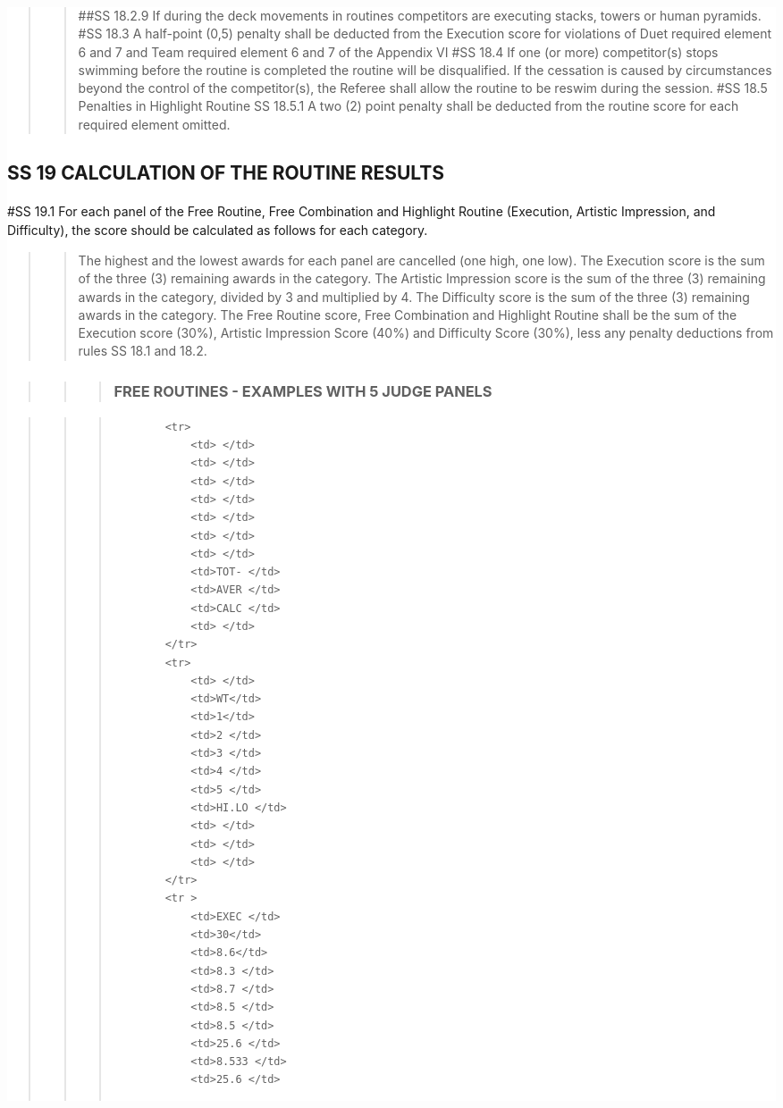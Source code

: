 >>##SS 18.2.9 If during the deck movements in routines competitors are executing stacks, towers or human pyramids.
>#SS 18.3 A half-point (0,5) penalty shall be deducted from the Execution score for violations of Duet required element 6 and 7 and Team required element 6 and 7 of the Appendix VI
>#SS 18.4 If one (or more) competitor(s) stops swimming before the routine is completed the routine will be disqualified. If the cessation is caused by circumstances beyond the control of the competitor(s), the Referee shall allow the routine to be reswim during the session.
>#SS 18.5 Penalties in Highlight Routine
SS 18.5.1 A two (2) point penalty shall be deducted from the routine score for each required element omitted.

SS 19 CALCULATION OF THE ROUTINE RESULTS
----------------------------------------

#SS 19.1 For each panel of the Free Routine, Free Combination and Highlight Routine (Execution, Artistic Impression, and Difficulty), the score should be calculated as follows for each category.

>> The highest and the lowest awards for each panel are cancelled (one high, one low).
>> The Execution score is the sum of the three (3) remaining awards in the category.
>> The Artistic Impression score is the sum of the three (3) remaining awards in the category, divided by 3 and multiplied by 4.
The Difficulty score is the sum of the three (3) remaining awards in the category.
The Free Routine score, Free Combination and Highlight Routine shall be the sum of the Execution score (30%), Artistic Impression Score (40%) and Difficulty Score (30%), less any penalty deductions from rules SS 18.1 and 18.2.

>>>### FREE ROUTINES - EXAMPLES WITH 5 JUDGE PANELS

>>><table>
			<tr>
				<td> </td>
				<td> </td>
				<td> </td>
				<td> </td>
				<td> </td>
				<td> </td>
				<td> </td>
				<td>TOT- </td>
				<td>AVER </td>
				<td>CALC </td>
				<td> </td>
			</tr>
			<tr>
				<td> </td>
				<td>WT</td>
				<td>1</td>
				<td>2 </td>
				<td>3 </td>
				<td>4 </td>
				<td>5 </td>
				<td>HI.LO </td>
				<td> </td>
				<td> </td>
				<td> </td>
			</tr>
			<tr >
				<td>EXEC </td>
				<td>30</td>
				<td>8.6</td>
				<td>8.3 </td>
				<td>8.7 </td>
				<td>8.5 </td>
				<td>8.5 </td>
				<td>25.6 </td>
				<td>8.533 </td>
				<td>25.6 </td>
